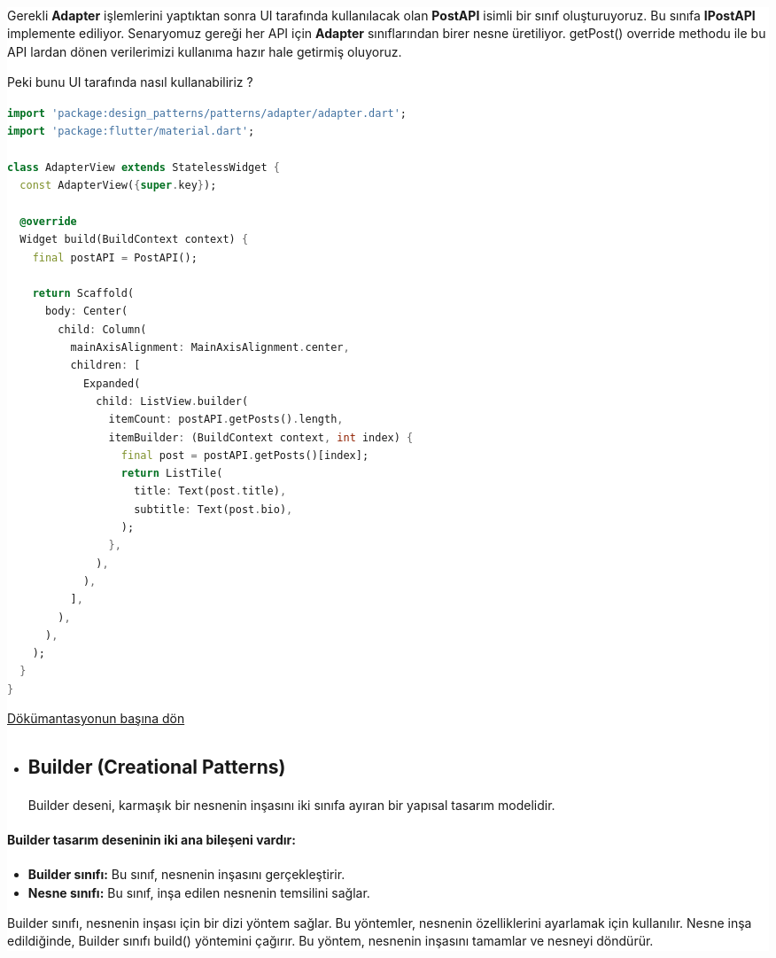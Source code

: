 Gerekli **Adapter** işlemlerini yaptıktan sonra UI tarafında kullanılacak olan **PostAPI** isimli bir sınıf oluşturuyoruz. Bu sınıfa **IPostAPI** implemente ediliyor. Senaryomuz gereği her API için **Adapter** sınıflarından birer nesne üretiliyor. getPost() override methodu ile bu API lardan dönen verilerimizi kullanıma hazır hale getirmiş oluyoruz.

Peki bunu UI tarafında nasıl kullanabiliriz ?

```dart
import 'package:design_patterns/patterns/adapter/adapter.dart';
import 'package:flutter/material.dart';

class AdapterView extends StatelessWidget {
  const AdapterView({super.key});

  @override
  Widget build(BuildContext context) {
    final postAPI = PostAPI();

    return Scaffold(
      body: Center(
        child: Column(
          mainAxisAlignment: MainAxisAlignment.center,
          children: [
            Expanded(
              child: ListView.builder(
                itemCount: postAPI.getPosts().length,
                itemBuilder: (BuildContext context, int index) {
                  final post = postAPI.getPosts()[index];
                  return ListTile(
                    title: Text(post.title),
                    subtitle: Text(post.bio),
                  );
                },
              ),
            ),
          ],
        ),
      ),
    );
  }
}

```

[Dökümantasyonun başına dön](#head)

- <h2 align="left"><a id="builder">Builder (Creational Patterns)</h2>
  Builder deseni, karmaşık bir nesnenin inşasını iki sınıfa ayıran bir yapısal tasarım modelidir.

<h4 align="left">Builder tasarım deseninin iki ana bileşeni vardır:</h4>

- **Builder sınıfı:** Bu sınıf, nesnenin inşasını gerçekleştirir.
- **Nesne sınıfı:** Bu sınıf, inşa edilen nesnenin temsilini sağlar.

Builder sınıfı, nesnenin inşası için bir dizi yöntem sağlar. Bu yöntemler, nesnenin özelliklerini ayarlamak için kullanılır. Nesne inşa edildiğinde, Builder sınıfı build() yöntemini çağırır. Bu yöntem, nesnenin inşasını tamamlar ve nesneyi döndürür.
